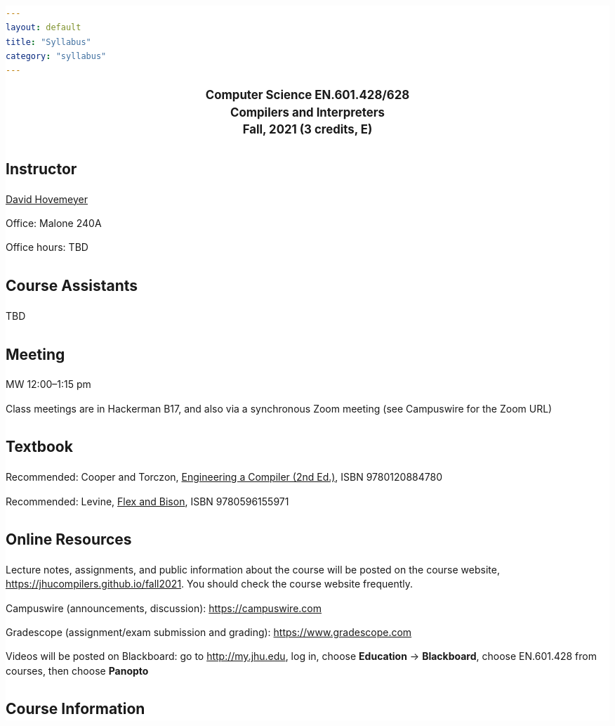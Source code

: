 ```yaml
---
layout: default
title: "Syllabus"
category: "syllabus"
---
```


<div style="text-align: center; font-size: 120%;">
  <b>Computer Science EN.601.428/628</b><br>
  <b>Compilers and Interpreters</b><br>
  <b>Fall, 2021 (3 credits, E)</b><br>
</div>

## Instructor

[David Hovemeyer](https://www.cs.jhu.edu/~daveho)

Office: Malone 240A

Office hours: TBD

## Course Assistants

TBD

## Meeting

MW 12:00–1:15 pm

Class meetings are in Hackerman B17, and also via a synchronous Zoom meeting (see Campuswire for the Zoom URL)

## Textbook

Recommended: Cooper and Torczon, [Engineering a Compiler (2nd Ed.)](https://www.elsevier.com/books/engineering-a-compiler/cooper/978-0-12-088478-0), ISBN 9780120884780

Recommended: Levine, [Flex and Bison](https://www.oreilly.com/library/view/flex-bison/9780596805418/), ISBN 9780596155971

## Online Resources

Lecture notes, assignments, and public information about the course will be posted on the course website, <https://jhucompilers.github.io/fall2021>.  You should check the course website frequently.

Campuswire (announcements, discussion): <https://campuswire.com>

Gradescope (assignment/exam submission and grading): <https://www.gradescope.com>

Videos will be posted on Blackboard: go to <http://my.jhu.edu>, log in, choose <b>Education</b> → <b>Blackboard</b>, choose EN.601.428 from courses, then choose <b>Panopto</b>

## Course Information
